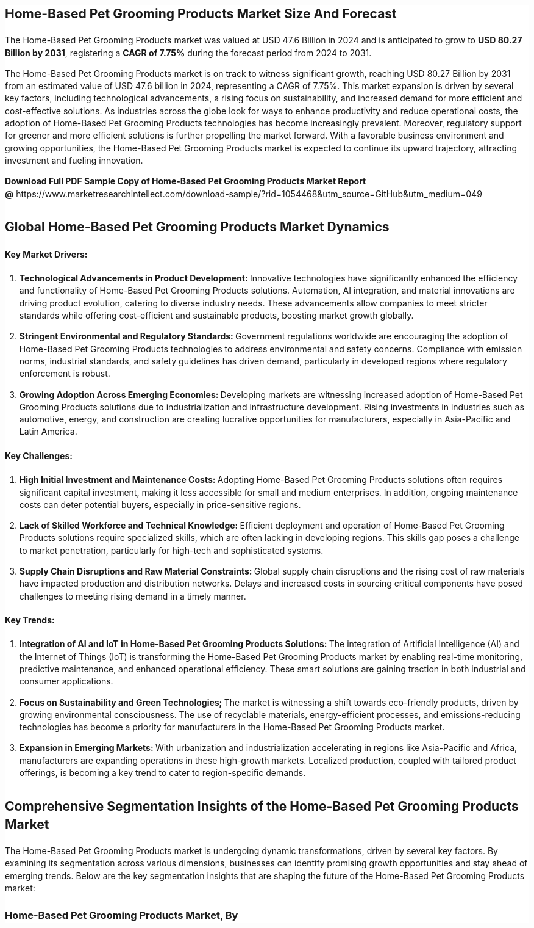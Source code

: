<h2>Home-Based Pet Grooming Products Market Size And Forecast</h2><p>The Home-Based Pet Grooming Products market was valued at USD 47.6 Billion in 2024 and is anticipated to grow to <strong>USD 80.27 Billion by 2031</strong>, registering a <strong>CAGR of 7.75%</strong> during the forecast period from 2024 to 2031.</p><p>The Home-Based Pet Grooming Products market is on track to witness significant growth, reaching USD 80.27 Billion by 2031 from an estimated value of USD 47.6 billion in 2024, representing a CAGR of 7.75%. This market expansion is driven by several key factors, including technological advancements, a rising focus on sustainability, and increased demand for more efficient and cost-effective solutions. As industries across the globe look for ways to enhance productivity and reduce operational costs, the adoption of Home-Based Pet Grooming Products technologies has become increasingly prevalent. Moreover, regulatory support for greener and more efficient solutions is further propelling the market forward. With a favorable business environment and growing opportunities, the Home-Based Pet Grooming Products market is expected to continue its upward trajectory, attracting investment and fueling innovation.</p><p><strong>Download Full PDF Sample Copy of Home-Based Pet Grooming Products Market Report @</strong>&nbsp;<a href="https://www.marketresearchintellect.com/download-sample/?rid=1054468&amp;utm_source=GitHub&amp;utm_medium=049">https://www.marketresearchintellect.com/download-sample/?rid=1054468&amp;utm_source=GitHub&amp;utm_medium=049</a></p><h2>Global Home-Based Pet Grooming Products Market Dynamics</h2><h4><strong>Key Market Drivers:</strong></h4><ol><li><p><strong>Technological Advancements in Product Development:&nbsp;</strong>Innovative technologies have significantly enhanced the efficiency and functionality of Home-Based Pet Grooming Products solutions. Automation, AI integration, and material innovations are driving product evolution, catering to diverse industry needs. These advancements allow companies to meet stricter standards while offering cost-efficient and sustainable products, boosting market growth globally.</p></li><li><p><strong>Stringent Environmental and Regulatory Standards:&nbsp;</strong>Government regulations worldwide are encouraging the adoption of Home-Based Pet Grooming Products technologies to address environmental and safety concerns. Compliance with emission norms, industrial standards, and safety guidelines has driven demand, particularly in developed regions where regulatory enforcement is robust.</p></li><li><p><strong>Growing Adoption Across Emerging Economies:&nbsp;</strong>Developing markets are witnessing increased adoption of Home-Based Pet Grooming Products solutions due to industrialization and infrastructure development. Rising investments in industries such as automotive, energy, and construction are creating lucrative opportunities for manufacturers, especially in Asia-Pacific and Latin America.</p></li></ol><h4><strong>Key Challenges:</strong></h4><ol><li><p><strong>High Initial Investment and Maintenance Costs:&nbsp;</strong>Adopting Home-Based Pet Grooming Products solutions often requires significant capital investment, making it less accessible for small and medium enterprises. In addition, ongoing maintenance costs can deter potential buyers, especially in price-sensitive regions.</p></li><li><p><strong>Lack of Skilled Workforce and Technical Knowledge:&nbsp;</strong>Efficient deployment and operation of Home-Based Pet Grooming Products solutions require specialized skills, which are often lacking in developing regions. This skills gap poses a challenge to market penetration, particularly for high-tech and sophisticated systems.</p></li><li><p><strong>Supply Chain Disruptions and Raw Material Constraints:&nbsp;</strong>Global supply chain disruptions and the rising cost of raw materials have impacted production and distribution networks. Delays and increased costs in sourcing critical components have posed challenges to meeting rising demand in a timely manner.</p></li></ol><h4><strong>Key Trends:</strong></h4><ol><li><p><strong>Integration of AI and IoT in Home-Based Pet Grooming Products Solutions:&nbsp;</strong>The integration of Artificial Intelligence (AI) and the Internet of Things (IoT) is transforming the Home-Based Pet Grooming Products market by enabling real-time monitoring, predictive maintenance, and enhanced operational efficiency. These smart solutions are gaining traction in both industrial and consumer applications.</p></li><li><p><strong>Focus on Sustainability and Green Technologies;&nbsp;</strong>The market is witnessing a shift towards eco-friendly products, driven by growing environmental consciousness. The use of recyclable materials, energy-efficient processes, and emissions-reducing technologies has become a priority for manufacturers in the Home-Based Pet Grooming Products market.</p></li><li><p><strong>Expansion in Emerging Markets:&nbsp;</strong>With urbanization and industrialization accelerating in regions like Asia-Pacific and Africa, manufacturers are expanding operations in these high-growth markets. Localized production, coupled with tailored product offerings, is becoming a key trend to cater to region-specific demands.</p></li></ol><div class="article-main__content" data-test-id="publishing-text-block"><h2>Comprehensive Segmentation Insights of the Home-Based Pet Grooming Products Market</h2><p>The Home-Based Pet Grooming Products market is undergoing dynamic transformations, driven by several key factors. By examining its segmentation across various dimensions, businesses can identify promising growth opportunities and stay ahead of emerging trends. Below are the key segmentation insights that are shaping the future of the Home-Based Pet Grooming Products market:</p><h3><strong>Home-Based Pet Grooming Products Market, By